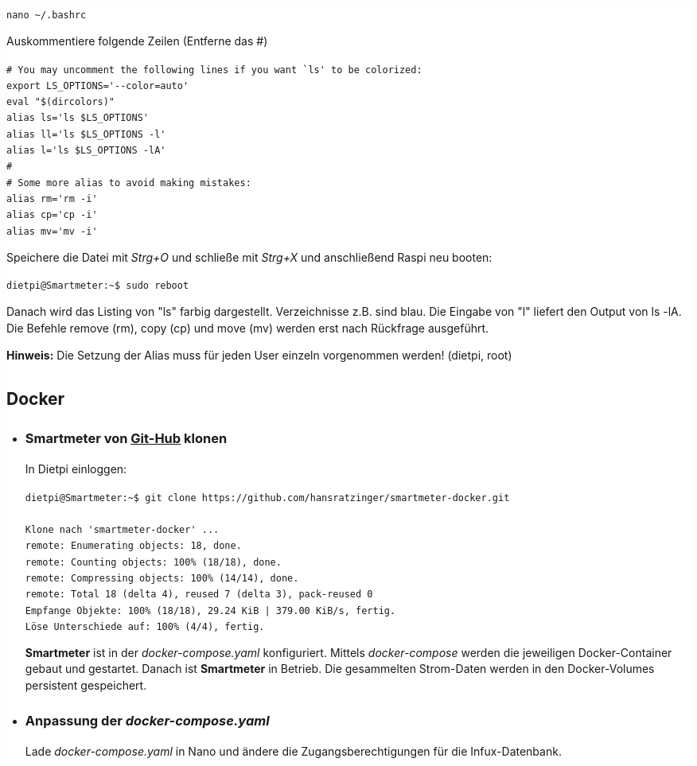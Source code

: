 ```
nano ~/.bashrc
```

Auskommentiere folgende Zeilen (Entferne das #)

```
# You may uncomment the following lines if you want `ls' to be colorized:
export LS_OPTIONS='--color=auto'
eval "$(dircolors)"
alias ls='ls $LS_OPTIONS'
alias ll='ls $LS_OPTIONS -l'
alias l='ls $LS_OPTIONS -lA'
#
# Some more alias to avoid making mistakes:
alias rm='rm -i'
alias cp='cp -i'
alias mv='mv -i'
```

Speichere die Datei mit *Strg+O* und schließe mit *Strg+X* und anschließend Raspi neu booten:

```
dietpi@Smartmeter:~$ sudo reboot
```

Danach wird das Listing von "ls" farbig dargestellt. Verzeichnisse z.B. sind blau. Die Eingabe von "l" liefert den Output von ls -lA. Die Befehle remove (rm), copy (cp) und move (mv) werden erst nach Rückfrage ausgeführt.

**Hinweis:** Die Setzung der Alias muss für jeden User einzeln vorgenommen werden! (dietpi, root)

## Docker  

- ### Smartmeter von [Git-Hub](https://github.com/hansratzinger/smartmeter-docker/settings) klonen

  In Dietpi einloggen:

  ```
  dietpi@Smartmeter:~$ git clone https://github.com/hansratzinger/smartmeter-docker.git

  Klone nach 'smartmeter-docker' ...
  remote: Enumerating objects: 18, done.
  remote: Counting objects: 100% (18/18), done.
  remote: Compressing objects: 100% (14/14), done.
  remote: Total 18 (delta 4), reused 7 (delta 3), pack-reused 0
  Empfange Objekte: 100% (18/18), 29.24 KiB | 379.00 KiB/s, fertig.
  Löse Unterschiede auf: 100% (4/4), fertig.
  ```

  **Smartmeter** ist in der *docker-compose.yaml* konfiguriert. Mittels *docker-compose* werden die jeweiligen Docker-Container gebaut und gestartet. Danach ist **Smartmeter** in Betrieb. Die gesammelten Strom-Daten werden in den Docker-Volumes persistent gespeichert.

- ### Anpassung der *docker-compose.yaml*

  Lade *docker-compose.yaml* in Nano und ändere die Zugangsberechtigungen für die Infux-Datenbank.
